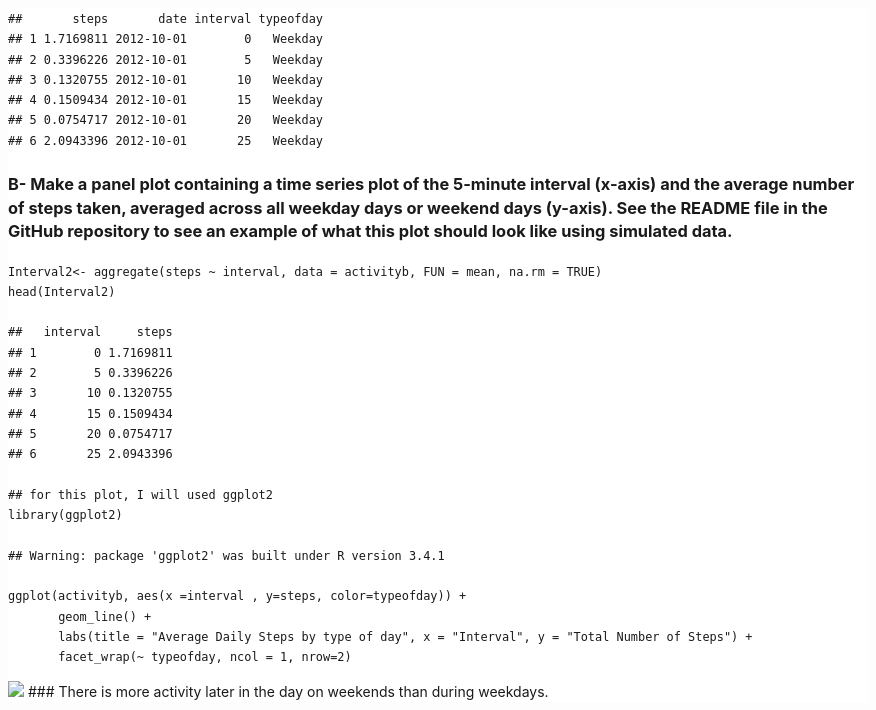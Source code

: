     ##       steps       date interval typeofday
    ## 1 1.7169811 2012-10-01        0   Weekday
    ## 2 0.3396226 2012-10-01        5   Weekday
    ## 3 0.1320755 2012-10-01       10   Weekday
    ## 4 0.1509434 2012-10-01       15   Weekday
    ## 5 0.0754717 2012-10-01       20   Weekday
    ## 6 2.0943396 2012-10-01       25   Weekday

### B- Make a panel plot containing a time series plot of the 5-minute interval (x-axis) and the average number of steps taken, averaged across all weekday days or weekend days (y-axis). See the README file in the GitHub repository to see an example of what this plot should look like using simulated data.

    Interval2<- aggregate(steps ~ interval, data = activityb, FUN = mean, na.rm = TRUE)
    head(Interval2)

    ##   interval     steps
    ## 1        0 1.7169811
    ## 2        5 0.3396226
    ## 3       10 0.1320755
    ## 4       15 0.1509434
    ## 5       20 0.0754717
    ## 6       25 2.0943396

    ## for this plot, I will used ggplot2
    library(ggplot2)

    ## Warning: package 'ggplot2' was built under R version 3.4.1

    ggplot(activityb, aes(x =interval , y=steps, color=typeofday)) +
           geom_line() +
           labs(title = "Average Daily Steps by type of day", x = "Interval", y = "Total Number of Steps") +
           facet_wrap(~ typeofday, ncol = 1, nrow=2)

![](PA1_template_files/figure-markdown_strict/unnamed-chunk-17-1.png)
\#\#\# There is more activity later in the day on weekends than during
weekdays.
